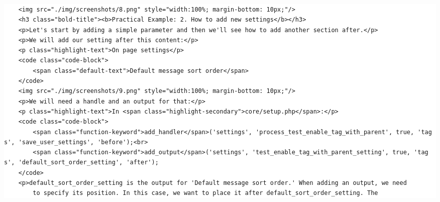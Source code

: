        <img src="./img/screenshots/8.png" style="width:100%; margin-bottom: 10px;"/>
        <h3 class="bold-title"><b>Practical Example: 2. How to add new settings</b></h3>
        <p>Let's start by adding a simple parameter and then we'll see how to add another section after.</p>
        <p>We will add our setting after this content:</p>
        <p class="highlight-text">On page settings</p>
        <code class="code-block">
            <span class="default-text">Default message sort order</span>
        </code>
        <img src="./img/screenshots/9.png" style="width:100%; margin-bottom: 10px;"/>
        <p>We will need a handle and an output for that:</p>
        <p class="highlight-text">In <span class="highlight-secondary">core/setup.php</span>:</p>
        <code class="code-block">
            <span class="function-keyword">add_handler</span>('settings', 'process_test_enable_tag_with_parent', true, 'tags', 'save_user_settings', 'before');<br>
            <span class="function-keyword">add_output</span>('settings', 'test_enable_tag_with_parent_setting', true, 'tags', 'default_sort_order_setting', 'after');
        </code>
        <p>default_sort_order_setting is the output for 'Default message sort order.' When adding an output, we need
            to specify its position. In this case, we want to place it after default_sort_order_setting. The